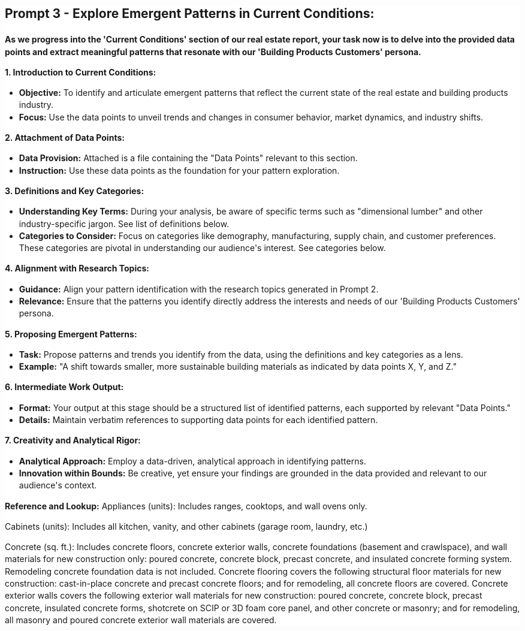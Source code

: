 ## **Prompt 3 - Explore Emergent Patterns in Current Conditions:**

**As we progress into the 'Current Conditions' section of our real estate report, your task now is to delve into the provided data points and extract meaningful patterns that resonate with our 'Building Products Customers' persona.**

**1. Introduction to Current Conditions:**
   - **Objective:** To identify and articulate emergent patterns that reflect the current state of the real estate and building products industry.
   - **Focus:** Use the data points to unveil trends and changes in consumer behavior, market dynamics, and industry shifts.

**2. Attachment of Data Points:**
   - **Data Provision:** Attached is a file containing the "Data Points" relevant to this section.
   - **Instruction:** Use these data points as the foundation for your pattern exploration.

**3. Definitions and Key Categories:**
   - **Understanding Key Terms:** During your analysis, be aware of specific terms such as "dimensional lumber" and other industry-specific jargon. See list of definitions below.
   - **Categories to Consider:** Focus on categories like demography, manufacturing, supply chain, and customer preferences. These categories are pivotal in understanding our audience's interest. See categories below.

**4. Alignment with Research Topics:**
   - **Guidance:** Align your pattern identification with the research topics generated in Prompt 2.
   - **Relevance:** Ensure that the patterns you identify directly address the interests and needs of our 'Building Products Customers' persona.

**5. Proposing Emergent Patterns:**
   - **Task:** Propose patterns and trends you identify from the data, using the definitions and key categories as a lens.
   - **Example:** "A shift towards smaller, more sustainable building materials as indicated by data points X, Y, and Z."

**6. Intermediate Work Output:**
   - **Format:** Your output at this stage should be a structured list of identified patterns, each supported by relevant "Data Points."
   - **Details:** Maintain verbatim references to supporting data points for each identified pattern.

**7. Creativity and Analytical Rigor:**
   - **Analytical Approach:** Employ a data-driven, analytical approach in identifying patterns.
   - **Innovation within Bounds:** Be creative, yet ensure your findings are grounded in the data provided and relevant to our audience's context.

**Reference and Lookup:**
Appliances (units): Includes ranges, cooktops, and wall ovens only. 

Cabinets (units): Includes all kitchen, vanity, and other cabinets (garage room, laundry, etc.) 

Concrete (sq. ft.): Includes concrete floors, concrete exterior walls, concrete foundations (basement and crawlspace), and wall materials for new construction only: poured concrete, concrete block, precast concrete, and insulated concrete forming system. Remodeling concrete foundation data is not included. Concrete flooring covers the following structural floor materials for new construction: cast-in-place concrete and precast concrete floors; and for remodeling, all concrete floors are covered. Concrete exterior walls covers the following exterior wall materials for new construction: poured concrete, concrete block, precast concrete, insulated concrete forms, shotcrete on SCIP or 3D foam core panel, and other concrete or masonry; and for remodeling, all masonry and poured concrete exterior wall materials are covered. 
